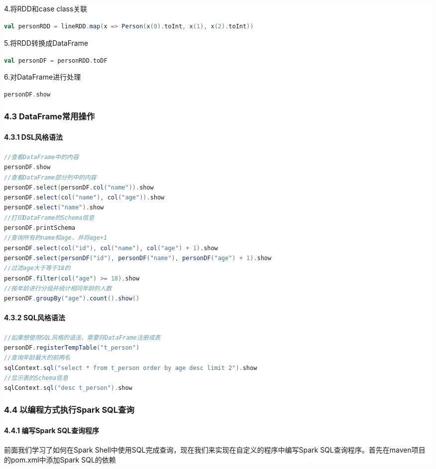 4.将RDD和case class关联

```scala
val personRDD = lineRDD.map(x => Person(x(0).toInt, x(1), x(2).toInt))
```

5.将RDD转换成DataFrame

```scala
val personDF = personRDD.toDF
```

6.对DataFrame进行处理

```scala
personDF.show
```

### 4.3 DataFrame常用操作

#### 4.3.1 DSL风格语法

```scala
//查看DataFrame中的内容
personDF.show
//查看DataFrame部分列中的内容
personDF.select(personDF.col("name")).show
personDF.select(col("name"), col("age")).show
personDF.select("name").show
//打印DataFrame的Schema信息
personDF.printSchema
//查询所有的name和age，并将age+1
personDF.select(col("id"), col("name"), col("age") + 1).show
personDF.select(personDF("id"), personDF("name"), personDF("age") + 1).show
//过滤age大于等于18的
personDF.filter(col("age") >= 18).show
//按年龄进行分组并统计相同年龄的人数
personDF.groupBy("age").count().show()
```

#### 4.3.2  SQL风格语法

```scala
//如果想使用SQL风格的语法，需要将DataFrame注册成表
personDF.registerTempTable("t_person")
//查询年龄最大的前两名
sqlContext.sql("select * from t_person order by age desc limit 2").show
//显示表的Schema信息
sqlContext.sql("desc t_person").show
```

### 4.4 以编程方式执行Spark SQL查询

#### 4.4.1 编写Spark SQL查询程序

前面我们学习了如何在Spark Shell中使用SQL完成查询，现在我们来实现在自定义的程序中编写Spark SQL查询程序。首先在maven项目的pom.xml中添加Spark SQL的依赖
